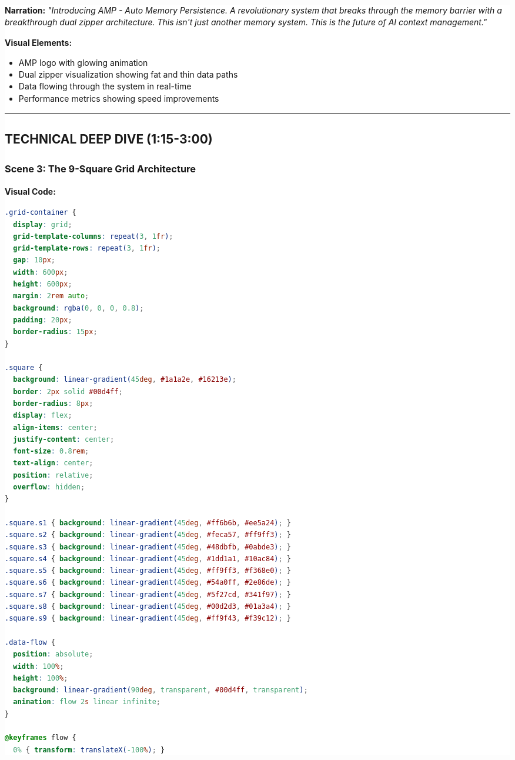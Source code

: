 **Narration:**
*"Introducing AMP - Auto Memory Persistence. A revolutionary system that breaks through the memory barrier with a breakthrough dual zipper architecture. This isn't just another memory system. This is the future of AI context management."*

**Visual Elements:**
- AMP logo with glowing animation
- Dual zipper visualization showing fat and thin data paths
- Data flowing through the system in real-time
- Performance metrics showing speed improvements

---

## **TECHNICAL DEEP DIVE (1:15-3:00)**

### Scene 3: The 9-Square Grid Architecture
**Visual Code:**
```css
.grid-container {
  display: grid;
  grid-template-columns: repeat(3, 1fr);
  grid-template-rows: repeat(3, 1fr);
  gap: 10px;
  width: 600px;
  height: 600px;
  margin: 2rem auto;
  background: rgba(0, 0, 0, 0.8);
  padding: 20px;
  border-radius: 15px;
}

.square {
  background: linear-gradient(45deg, #1a1a2e, #16213e);
  border: 2px solid #00d4ff;
  border-radius: 8px;
  display: flex;
  align-items: center;
  justify-content: center;
  font-size: 0.8rem;
  text-align: center;
  position: relative;
  overflow: hidden;
}

.square.s1 { background: linear-gradient(45deg, #ff6b6b, #ee5a24); }
.square.s2 { background: linear-gradient(45deg, #feca57, #ff9ff3); }
.square.s3 { background: linear-gradient(45deg, #48dbfb, #0abde3); }
.square.s4 { background: linear-gradient(45deg, #1dd1a1, #10ac84); }
.square.s5 { background: linear-gradient(45deg, #ff9ff3, #f368e0); }
.square.s6 { background: linear-gradient(45deg, #54a0ff, #2e86de); }
.square.s7 { background: linear-gradient(45deg, #5f27cd, #341f97); }
.square.s8 { background: linear-gradient(45deg, #00d2d3, #01a3a4); }
.square.s9 { background: linear-gradient(45deg, #ff9f43, #f39c12); }

.data-flow {
  position: absolute;
  width: 100%;
  height: 100%;
  background: linear-gradient(90deg, transparent, #00d4ff, transparent);
  animation: flow 2s linear infinite;
}

@keyframes flow {
  0% { transform: translateX(-100%); }
```